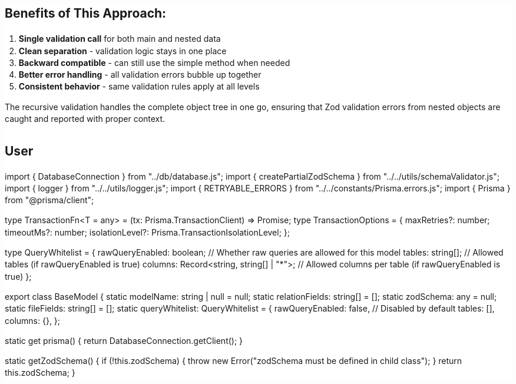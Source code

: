 ## Benefits of This Approach:

1. **Single validation call** for both main and nested data
2. **Clean separation** - validation logic stays in one place
3. **Backward compatible** - can still use the simple method when needed
4. **Better error handling** - all validation errors bubble up together
5. **Consistent behavior** - same validation rules apply at all levels

The recursive validation handles the complete object tree in one go, ensuring that Zod validation errors from nested objects are caught and reported with proper context.

## User

import { DatabaseConnection } from "../db/database.js";
import { createPartialZodSchema } from "../../utils/schemaValidator.js";
import { logger } from "../../utils/logger.js";
import { RETRYABLE_ERRORS } from "../../constants/Prisma.errors.js";
import { Prisma } from "@prisma/client";

type TransactionFn<T = any> = (tx: Prisma.TransactionClient) => Promise<T>;
type TransactionOptions = {
maxRetries?: number;
timeoutMs?: number;
isolationLevel?: Prisma.TransactionIsolationLevel;
};

type QueryWhitelist = {
rawQueryEnabled: boolean; // Whether raw queries are allowed for this model
tables: string[]; // Allowed tables (if rawQueryEnabled is true)
columns: Record<string, string[] | "\*">; // Allowed columns per table (if rawQueryEnabled is true)
};

export class BaseModel {
static modelName: string | null = null;
static relationFields: string[] = [];
static zodSchema: any = null;
static fileFields: string[] = [];
static queryWhitelist: QueryWhitelist = {
rawQueryEnabled: false, // Disabled by default
tables: [],
columns: {},
};

static get prisma() {
return DatabaseConnection.getClient();
}

static getZodSchema() {
if (!this.zodSchema) {
throw new Error("zodSchema must be defined in child class");
}
return this.zodSchema;
}
